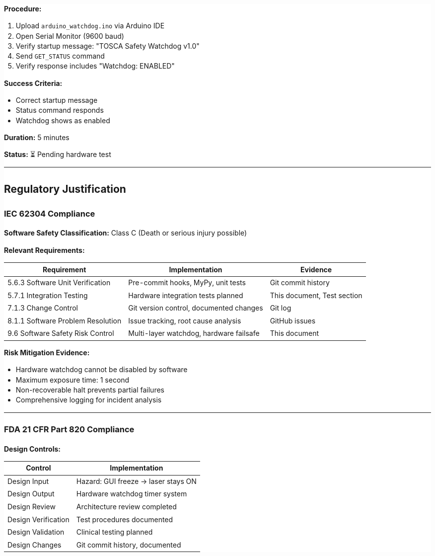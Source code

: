 **Procedure:**
1. Upload `arduino_watchdog.ino` via Arduino IDE
2. Open Serial Monitor (9600 baud)
3. Verify startup message: "TOSCA Safety Watchdog v1.0"
4. Send `GET_STATUS` command
5. Verify response includes "Watchdog: ENABLED"

**Success Criteria:**
- Correct startup message
- Status command responds
- Watchdog shows as enabled

**Duration:** 5 minutes

**Status:** ⏳ Pending hardware test

---

## Regulatory Justification

### IEC 62304 Compliance

**Software Safety Classification:** Class C (Death or serious injury possible)

**Relevant Requirements:**

| Requirement | Implementation | Evidence |
|-------------|----------------|----------|
| 5.6.3 Software Unit Verification | Pre-commit hooks, MyPy, unit tests | Git commit history |
| 5.7.1 Integration Testing | Hardware integration tests planned | This document, Test section |
| 7.1.3 Change Control | Git version control, documented changes | Git log |
| 8.1.1 Software Problem Resolution | Issue tracking, root cause analysis | GitHub issues |
| 9.6 Software Safety Risk Control | Multi-layer watchdog, hardware failsafe | This document |

**Risk Mitigation Evidence:**
- Hardware watchdog cannot be disabled by software
- Maximum exposure time: 1 second
- Non-recoverable halt prevents partial failures
- Comprehensive logging for incident analysis

---

### FDA 21 CFR Part 820 Compliance

**Design Controls:**

| Control | Implementation |
|---------|----------------|
| Design Input | Hazard: GUI freeze → laser stays ON |
| Design Output | Hardware watchdog timer system |
| Design Review | Architecture review completed |
| Design Verification | Test procedures documented |
| Design Validation | Clinical testing planned |
| Design Changes | Git commit history, documented |

